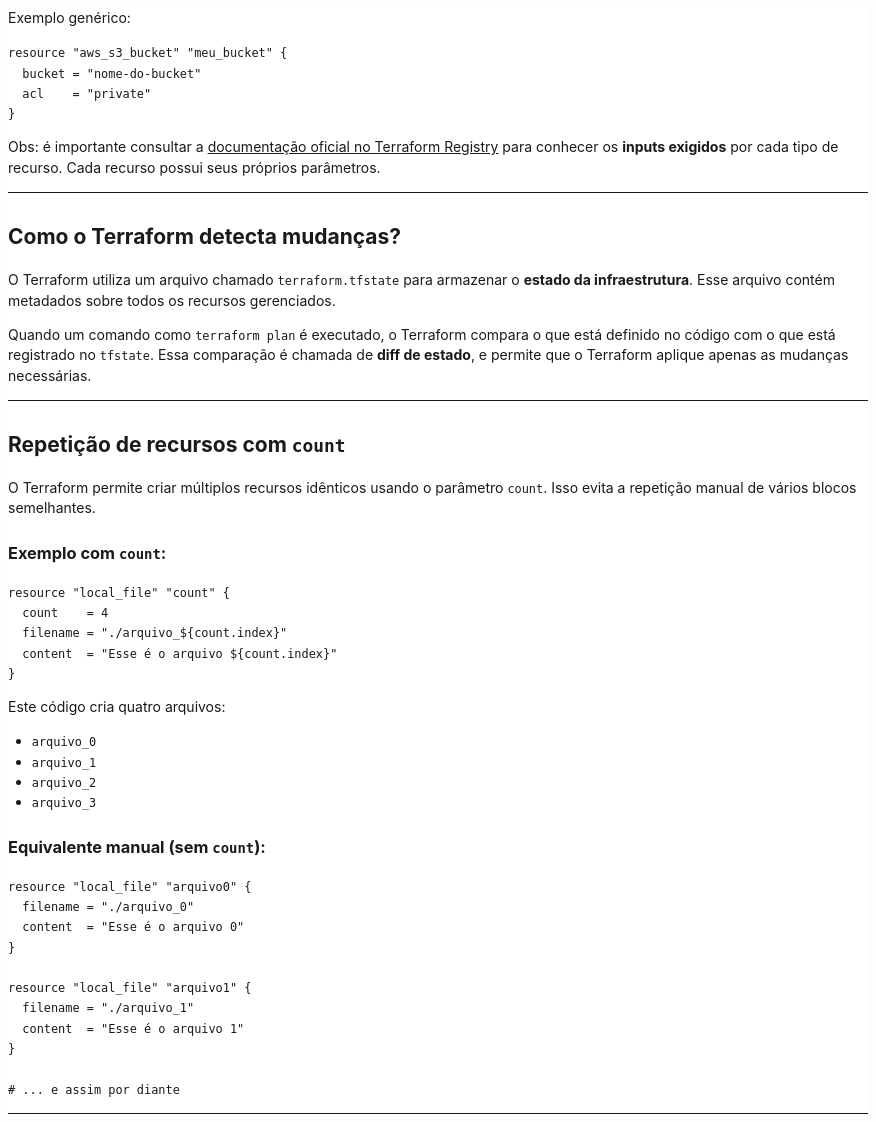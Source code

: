 Exemplo genérico:

```hcl
resource "aws_s3_bucket" "meu_bucket" {
  bucket = "nome-do-bucket"
  acl    = "private"
}
```

Obs: é importante consultar a [documentação oficial no Terraform Registry](https://registry.terraform.io/) para conhecer os **inputs exigidos** por cada tipo de recurso. Cada recurso possui seus próprios parâmetros.

---

## Como o Terraform detecta mudanças?

O Terraform utiliza um arquivo chamado `terraform.tfstate` para armazenar o **estado da infraestrutura**. Esse arquivo contém metadados sobre todos os recursos gerenciados.

Quando um comando como `terraform plan` é executado, o Terraform compara o que está definido no código com o que está registrado no `tfstate`. Essa comparação é chamada de **diff de estado**, e permite que o Terraform aplique apenas as mudanças necessárias.

---

## Repetição de recursos com `count`

O Terraform permite criar múltiplos recursos idênticos usando o parâmetro `count`. Isso evita a repetição manual de vários blocos semelhantes.

### Exemplo com `count`:

```hcl
resource "local_file" "count" {
  count    = 4
  filename = "./arquivo_${count.index}"
  content  = "Esse é o arquivo ${count.index}"
}
```

Este código cria quatro arquivos:

* `arquivo_0`
* `arquivo_1`
* `arquivo_2`
* `arquivo_3`

### Equivalente manual (sem `count`):

```hcl
resource "local_file" "arquivo0" {
  filename = "./arquivo_0"
  content  = "Esse é o arquivo 0"
}

resource "local_file" "arquivo1" {
  filename = "./arquivo_1"
  content  = "Esse é o arquivo 1"
}

# ... e assim por diante
```

---